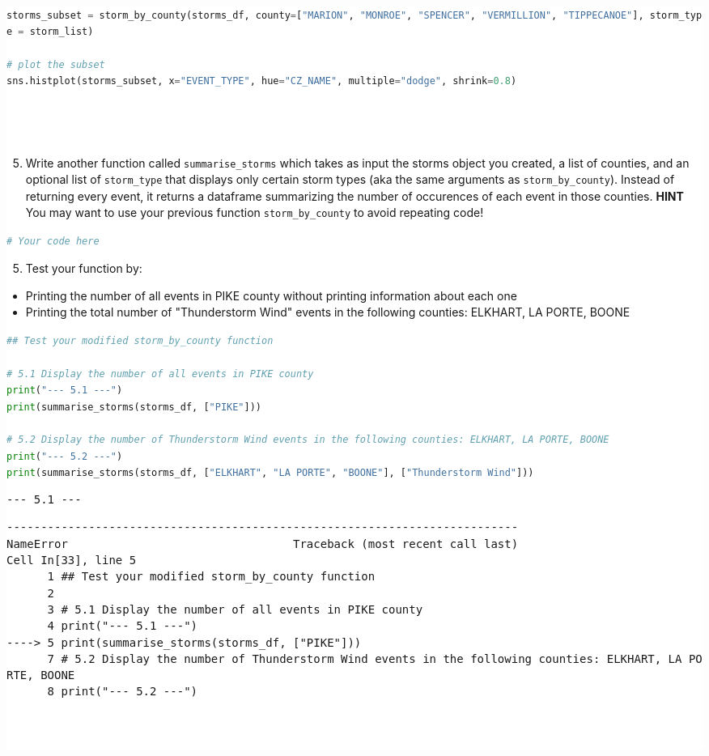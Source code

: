 ```python
storms_subset = storm_by_county(storms_df, county=["MARION", "MONROE", "SPENCER", "VERMILLION", "TIPPECANOE"], storm_type = storm_list)

# plot the subset
sns.histplot(storms_subset, x="EVENT_TYPE", hue="CZ_NAME", multiple="dodge", shrink=0.8)
```

<pre class="output-block"><Axes: xlabel='EVENT_TYPE', ylabel='Count'>
</pre>

<pre class="output-block"><Figure size 640x480 with 1 Axes>
</pre>

5. Write another function called `summarise_storms` which takes as input the storms object you created, a list of counties, and an optional list of `storm_type` that displays only certain storm types (aka the same arguments as `storm_by_county`). Instead of returning every event, it returns a dataframe summarizing the number of occurences of each event in those counties. **HINT** You may want to use your previous function `storm_by_county` to avoid repeating code!


```python
# Your code here
```

5. Test your function by:
- Printing the number of all events in PIKE county without printing information about each one
- Printing the total number of "Thunderstorm Wind" events in the following counties: ELKHART, LA PORTE, BOONE


```python
## Test your modified storm_by_county function

# 5.1 Display the number of all events in PIKE county
print("--- 5.1 ---")
print(summarise_storms(storms_df, ["PIKE"]))

# 5.2 Display the number of Thunderstorm Wind events in the following counties: ELKHART, LA PORTE, BOONE
print("--- 5.2 ---")
print(summarise_storms(storms_df, ["ELKHART", "LA PORTE", "BOONE"], ["Thunderstorm Wind"]))
```

<pre class="output-block">--- 5.1 ---
</pre>

<pre class="output-block">---------------------------------------------------------------------------
NameError                                 Traceback (most recent call last)
Cell In[33], line 5
      1 ## Test your modified storm_by_county function
      2 
      3 # 5.1 Display the number of all events in PIKE county
      4 print("--- 5.1 ---")
----> 5 print(summarise_storms(storms_df, ["PIKE"]))
      7 # 5.2 Display the number of Thunderstorm Wind events in the following counties: ELKHART, LA PORTE, BOONE
      8 print("--- 5.2 ---")
